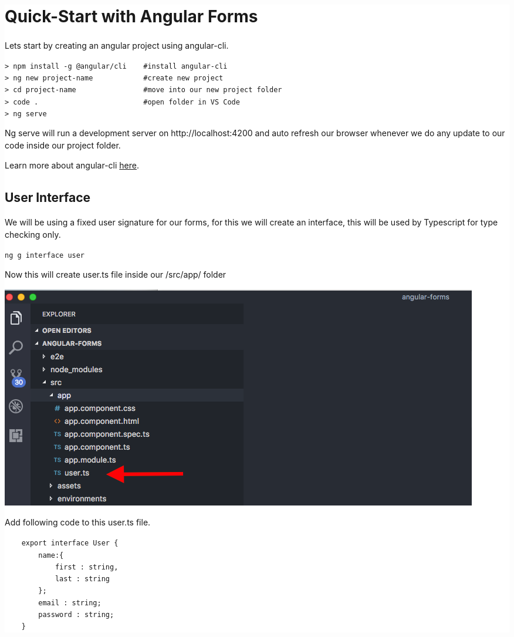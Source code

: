 # Quick-Start with Angular Forms
Lets start by creating an angular project using angular-cli.

    > npm install -g @angular/cli    #install angular-cli
    > ng new project-name            #create new project
    > cd project-name                #move into our new project folder
    > code .                         #open folder in VS Code
    > ng serve

Ng serve will run a development server on http://localhost:4200 and auto refresh our browser whenever we do any update to our code inside our project folder.

Learn more about angular-cli [here](https://github.com/angular/angular-cli).

## User Interface
We will be using a fixed user signature for our forms, for this we will create an interface, this will be used by Typescript for type checking only.

    ng g interface user

Now this will create user.ts file inside our /src/app/ folder

![Alt text](./src/assets/add-interface.png?raw=true "add interface")

Add following code to this user.ts file.

        export interface User {
            name:{
                first : string,
                last : string
            };
            email : string;
            password : string;  
        }
